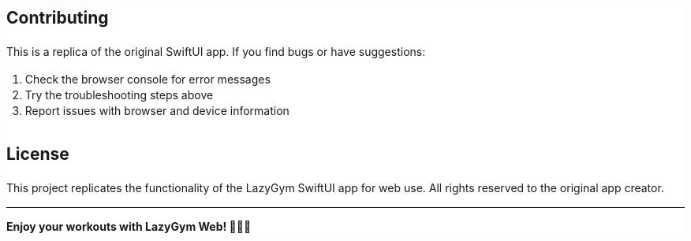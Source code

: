 ## Contributing

This is a replica of the original SwiftUI app. If you find bugs or have suggestions:
1. Check the browser console for error messages
2. Try the troubleshooting steps above
3. Report issues with browser and device information

## License

This project replicates the functionality of the LazyGym SwiftUI app for web use. All rights reserved to the original app creator.

---

**Enjoy your workouts with LazyGym Web! 🏋️‍♂️💪**
